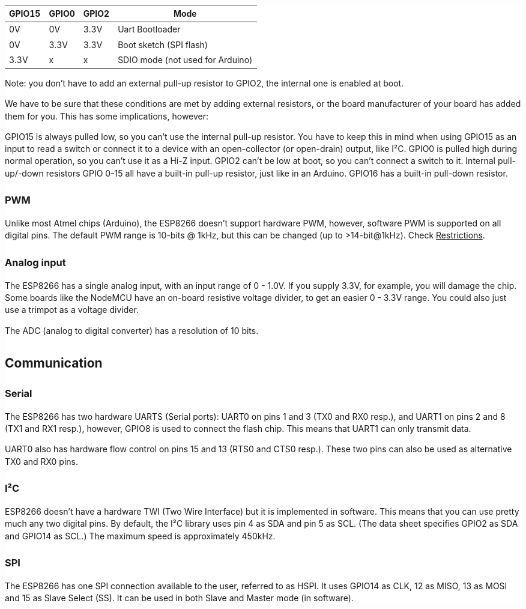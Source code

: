 GPIO15 |	GPIO0 |	GPIO2 |	Mode
---------------|-----------|------------|------------------------------------------------------------------
0V |	0V	| 3.3V	| Uart Bootloader
0V |	3.3V |	3.3V |	Boot sketch (SPI flash)
3.3V	| x|	x |	SDIO mode (not used for Arduino)

Note: you don’t have to add an external pull-up resistor to GPIO2, the internal one is enabled at boot.

We have to be sure that these conditions are met by adding external resistors, or the board manufacturer of your board has added them for you. This has some implications, however:

GPIO15 is always pulled low, so you can’t use the internal pull-up resistor. You have to keep this in mind when using GPIO15 as an input to read a switch or connect it to a device with an open-collector (or open-drain) output, like I²C.
GPIO0 is pulled high during normal operation, so you can’t use it as a Hi-Z input.
GPIO2 can’t be low at boot, so you can’t connect a switch to it.
Internal pull-up/-down resistors
GPIO 0-15 all have a built-in pull-up resistor, just like in an Arduino. GPIO16 has a built-in pull-down resistor.

### PWM
Unlike most Atmel chips (Arduino), the ESP8266 doesn’t support hardware PWM, however, software PWM is supported on all digital pins. The default PWM range is 10-bits @ 1kHz, but this can be changed (up to >14-bit@1kHz). Check [Restrictions](#restrictions).

### Analog input
The ESP8266 has a single analog input, with an input range of 0 - 1.0V. If you supply 3.3V, for example, you will damage the chip. Some boards like the NodeMCU have an on-board resistive voltage divider, to get an easier 0 - 3.3V range. You could also just use a trimpot as a voltage divider.

The ADC (analog to digital converter) has a resolution of 10 bits.

## Communication
### Serial
The ESP8266 has two hardware UARTS (Serial ports):
UART0 on pins 1 and 3 (TX0 and RX0 resp.), and UART1 on pins 2 and 8 (TX1 and RX1 resp.), however, GPIO8 is used to connect the flash chip. This means that UART1 can only transmit data.

UART0 also has hardware flow control on pins 15 and 13 (RTS0 and CTS0 resp.). These two pins can also be used as alternative TX0 and RX0 pins.

### I²C
ESP8266 doesn’t have a hardware TWI (Two Wire Interface) but it is implemented in software. This means that you can use pretty much any two digital pins. By default, the I²C library uses pin 4 as SDA and pin 5 as SCL. (The data sheet specifies GPIO2 as SDA and GPIO14 as SCL.) The maximum speed is approximately 450kHz.

### SPI
The ESP8266 has one SPI connection available to the user, referred to as HSPI. It uses GPIO14 as CLK, 12 as MISO, 13 as MOSI and 15 as Slave Select (SS). It can be used in both Slave and Master mode (in software).
